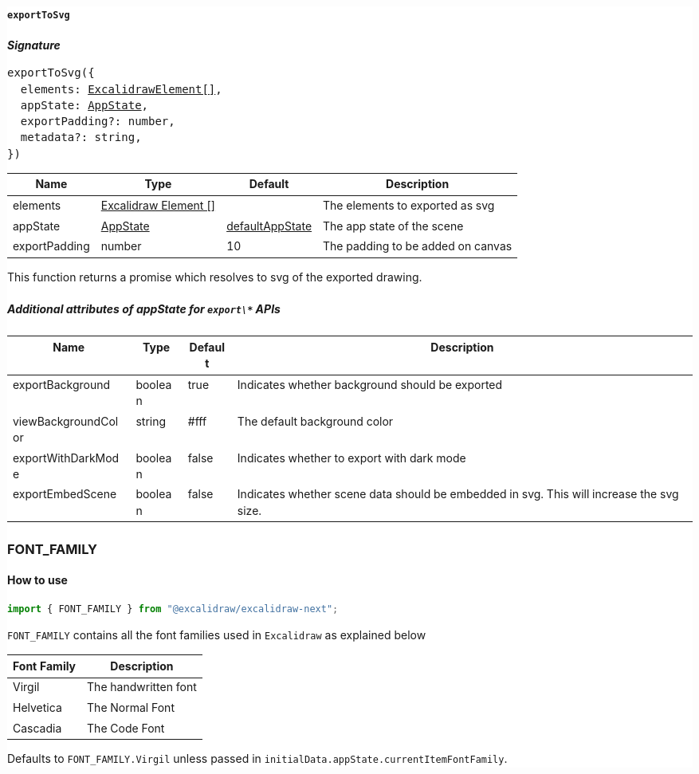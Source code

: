 #### `exportToSvg`

**_Signature_**

<pre>
exportToSvg({
  elements: <a href="https://github.com/excalidraw/excalidraw/blob/master/src/element/types.ts#L78">ExcalidrawElement[]</a>,
  appState: <a href="https://github.com/excalidraw/excalidraw/blob/master/src/types.ts#L42">AppState</a>,
  exportPadding?: number,
  metadata?: string,
})
</pre>

| Name | Type | Default | Description |
| --- | --- | --- | --- |
| elements | [Excalidraw Element []](https://github.com/excalidraw/excalidraw/blob/master/src/element/types.ts#L78) |  | The elements to exported as svg |
| appState | [AppState](https://github.com/excalidraw/excalidraw/blob/master/src/types.ts#L42) | [defaultAppState](https://github.com/excalidraw/excalidraw/blob/master/src/appState.ts#L11) | The app state of the scene |
| exportPadding | number | 10 | The padding to be added on canvas |

This function returns a promise which resolves to svg of the exported drawing.

##### Additional attributes of appState for `export\*` APIs

| Name | Type | Default | Description |
| --- | --- | --- | --- |
| exportBackground | boolean | true | Indicates whether background should be exported |
| viewBackgroundColor | string | #fff | The default background color |
| exportWithDarkMode | boolean | false | Indicates whether to export with dark mode |
| exportEmbedScene | boolean | false | Indicates whether scene data should be embedded in svg. This will increase the svg size. |

### FONT_FAMILY

**How to use**

```js
import { FONT_FAMILY } from "@excalidraw/excalidraw-next";
```

`FONT_FAMILY` contains all the font families used in `Excalidraw` as explained below

| Font Family | Description          |
| ----------- | -------------------- |
| Virgil      | The handwritten font |
| Helvetica   | The Normal Font      |
| Cascadia    | The Code Font        |

Defaults to `FONT_FAMILY.Virgil` unless passed in `initialData.appState.currentItemFontFamily`.
